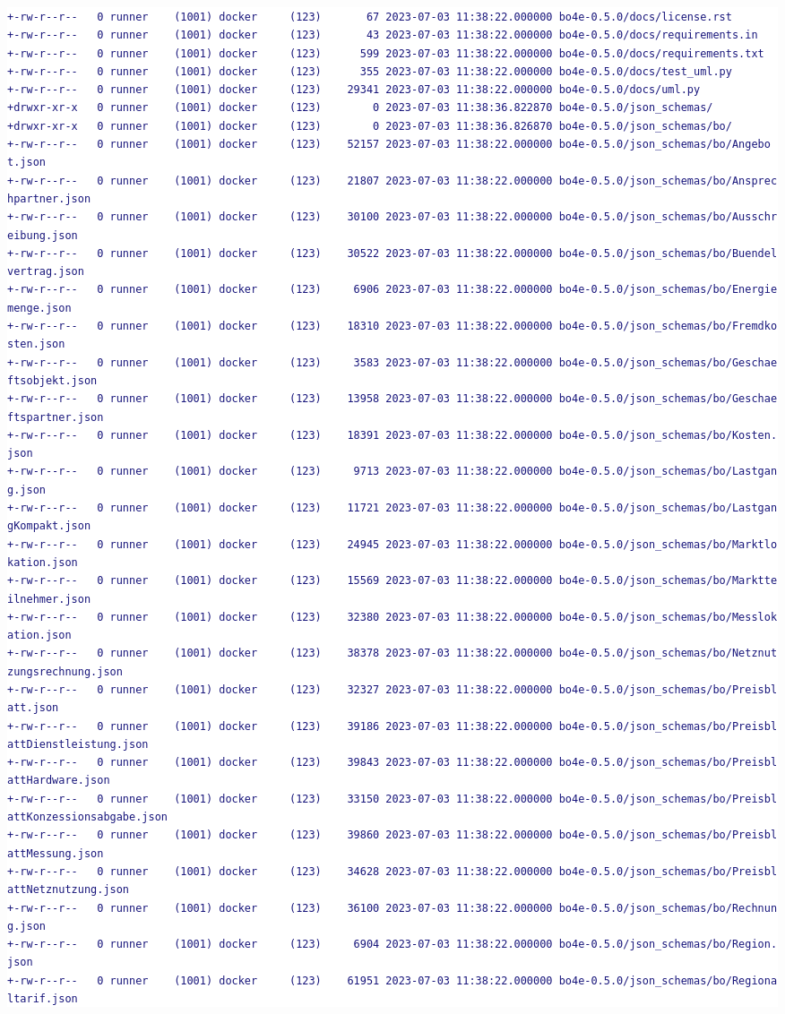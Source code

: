 ```diff
+-rw-r--r--   0 runner    (1001) docker     (123)       67 2023-07-03 11:38:22.000000 bo4e-0.5.0/docs/license.rst
+-rw-r--r--   0 runner    (1001) docker     (123)       43 2023-07-03 11:38:22.000000 bo4e-0.5.0/docs/requirements.in
+-rw-r--r--   0 runner    (1001) docker     (123)      599 2023-07-03 11:38:22.000000 bo4e-0.5.0/docs/requirements.txt
+-rw-r--r--   0 runner    (1001) docker     (123)      355 2023-07-03 11:38:22.000000 bo4e-0.5.0/docs/test_uml.py
+-rw-r--r--   0 runner    (1001) docker     (123)    29341 2023-07-03 11:38:22.000000 bo4e-0.5.0/docs/uml.py
+drwxr-xr-x   0 runner    (1001) docker     (123)        0 2023-07-03 11:38:36.822870 bo4e-0.5.0/json_schemas/
+drwxr-xr-x   0 runner    (1001) docker     (123)        0 2023-07-03 11:38:36.826870 bo4e-0.5.0/json_schemas/bo/
+-rw-r--r--   0 runner    (1001) docker     (123)    52157 2023-07-03 11:38:22.000000 bo4e-0.5.0/json_schemas/bo/Angebot.json
+-rw-r--r--   0 runner    (1001) docker     (123)    21807 2023-07-03 11:38:22.000000 bo4e-0.5.0/json_schemas/bo/Ansprechpartner.json
+-rw-r--r--   0 runner    (1001) docker     (123)    30100 2023-07-03 11:38:22.000000 bo4e-0.5.0/json_schemas/bo/Ausschreibung.json
+-rw-r--r--   0 runner    (1001) docker     (123)    30522 2023-07-03 11:38:22.000000 bo4e-0.5.0/json_schemas/bo/Buendelvertrag.json
+-rw-r--r--   0 runner    (1001) docker     (123)     6906 2023-07-03 11:38:22.000000 bo4e-0.5.0/json_schemas/bo/Energiemenge.json
+-rw-r--r--   0 runner    (1001) docker     (123)    18310 2023-07-03 11:38:22.000000 bo4e-0.5.0/json_schemas/bo/Fremdkosten.json
+-rw-r--r--   0 runner    (1001) docker     (123)     3583 2023-07-03 11:38:22.000000 bo4e-0.5.0/json_schemas/bo/Geschaeftsobjekt.json
+-rw-r--r--   0 runner    (1001) docker     (123)    13958 2023-07-03 11:38:22.000000 bo4e-0.5.0/json_schemas/bo/Geschaeftspartner.json
+-rw-r--r--   0 runner    (1001) docker     (123)    18391 2023-07-03 11:38:22.000000 bo4e-0.5.0/json_schemas/bo/Kosten.json
+-rw-r--r--   0 runner    (1001) docker     (123)     9713 2023-07-03 11:38:22.000000 bo4e-0.5.0/json_schemas/bo/Lastgang.json
+-rw-r--r--   0 runner    (1001) docker     (123)    11721 2023-07-03 11:38:22.000000 bo4e-0.5.0/json_schemas/bo/LastgangKompakt.json
+-rw-r--r--   0 runner    (1001) docker     (123)    24945 2023-07-03 11:38:22.000000 bo4e-0.5.0/json_schemas/bo/Marktlokation.json
+-rw-r--r--   0 runner    (1001) docker     (123)    15569 2023-07-03 11:38:22.000000 bo4e-0.5.0/json_schemas/bo/Marktteilnehmer.json
+-rw-r--r--   0 runner    (1001) docker     (123)    32380 2023-07-03 11:38:22.000000 bo4e-0.5.0/json_schemas/bo/Messlokation.json
+-rw-r--r--   0 runner    (1001) docker     (123)    38378 2023-07-03 11:38:22.000000 bo4e-0.5.0/json_schemas/bo/Netznutzungsrechnung.json
+-rw-r--r--   0 runner    (1001) docker     (123)    32327 2023-07-03 11:38:22.000000 bo4e-0.5.0/json_schemas/bo/Preisblatt.json
+-rw-r--r--   0 runner    (1001) docker     (123)    39186 2023-07-03 11:38:22.000000 bo4e-0.5.0/json_schemas/bo/PreisblattDienstleistung.json
+-rw-r--r--   0 runner    (1001) docker     (123)    39843 2023-07-03 11:38:22.000000 bo4e-0.5.0/json_schemas/bo/PreisblattHardware.json
+-rw-r--r--   0 runner    (1001) docker     (123)    33150 2023-07-03 11:38:22.000000 bo4e-0.5.0/json_schemas/bo/PreisblattKonzessionsabgabe.json
+-rw-r--r--   0 runner    (1001) docker     (123)    39860 2023-07-03 11:38:22.000000 bo4e-0.5.0/json_schemas/bo/PreisblattMessung.json
+-rw-r--r--   0 runner    (1001) docker     (123)    34628 2023-07-03 11:38:22.000000 bo4e-0.5.0/json_schemas/bo/PreisblattNetznutzung.json
+-rw-r--r--   0 runner    (1001) docker     (123)    36100 2023-07-03 11:38:22.000000 bo4e-0.5.0/json_schemas/bo/Rechnung.json
+-rw-r--r--   0 runner    (1001) docker     (123)     6904 2023-07-03 11:38:22.000000 bo4e-0.5.0/json_schemas/bo/Region.json
+-rw-r--r--   0 runner    (1001) docker     (123)    61951 2023-07-03 11:38:22.000000 bo4e-0.5.0/json_schemas/bo/Regionaltarif.json
```
